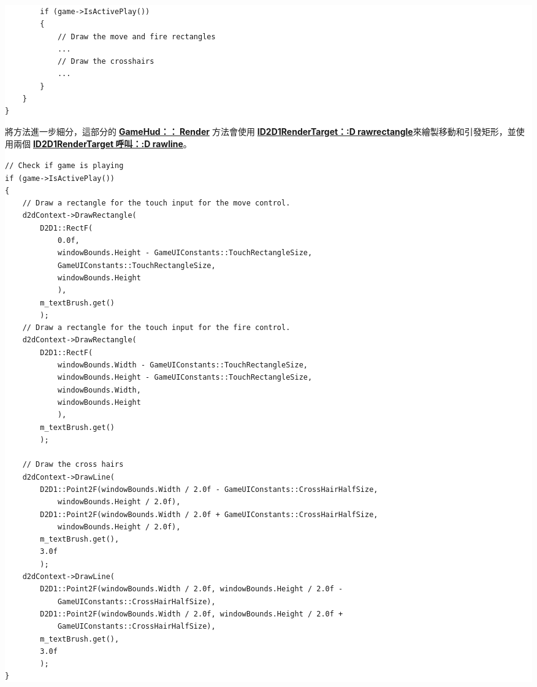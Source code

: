 ```cppwinrt
        if (game->IsActivePlay())
        {
            // Draw the move and fire rectangles
            ...
            // Draw the crosshairs
            ...
        }
    }
}
```

將方法進一步細分，這部分的 [**GameHud：： Render**](https://github.com/Microsoft/Windows-universal-samples/blob/5f0d0912214afc1c2a7c7470203933ddb46f7c89/Samples/Simple3DGameDX/cpp/GameHud.cpp#L320-L358) 方法會使用 [**ID2D1RenderTarget：:D rawrectangle**](/windows/desktop/api/d2d1/nf-d2d1-id2d1rendertarget-drawrectangle(constd2d1_rect_f__id2d1brush_float_id2d1strokestyle))來繪製移動和引發矩形，並使用兩個 [**ID2D1RenderTarget 呼叫：:D rawline**](/windows/desktop/api/d2d1/nf-d2d1-id2d1rendertarget-drawline)。

```cppwinrt
// Check if game is playing
if (game->IsActivePlay())
{
    // Draw a rectangle for the touch input for the move control.
    d2dContext->DrawRectangle(
        D2D1::RectF(
            0.0f,
            windowBounds.Height - GameUIConstants::TouchRectangleSize,
            GameUIConstants::TouchRectangleSize,
            windowBounds.Height
            ),
        m_textBrush.get()
        );
    // Draw a rectangle for the touch input for the fire control.
    d2dContext->DrawRectangle(
        D2D1::RectF(
            windowBounds.Width - GameUIConstants::TouchRectangleSize,
            windowBounds.Height - GameUIConstants::TouchRectangleSize,
            windowBounds.Width,
            windowBounds.Height
            ),
        m_textBrush.get()
        );

    // Draw the cross hairs
    d2dContext->DrawLine(
        D2D1::Point2F(windowBounds.Width / 2.0f - GameUIConstants::CrossHairHalfSize,
            windowBounds.Height / 2.0f),
        D2D1::Point2F(windowBounds.Width / 2.0f + GameUIConstants::CrossHairHalfSize,
            windowBounds.Height / 2.0f),
        m_textBrush.get(),
        3.0f
        );
    d2dContext->DrawLine(
        D2D1::Point2F(windowBounds.Width / 2.0f, windowBounds.Height / 2.0f -
            GameUIConstants::CrossHairHalfSize),
        D2D1::Point2F(windowBounds.Width / 2.0f, windowBounds.Height / 2.0f +
            GameUIConstants::CrossHairHalfSize),
        m_textBrush.get(),
        3.0f
        );
}
```
